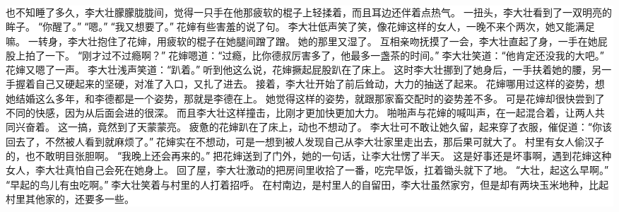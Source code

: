 也不知睡了多久，李大壮朦朦胧胧间，觉得一只手在他那疲软的棍子上轻揉着，而且耳边还伴着点热气。
一扭头，李大壮看到了一双明亮的眸子。
“你醒了。”
“嗯。”
“我又想要了。”
花婶有些害羞的说了句。
李大壮低声笑了笑，像花婶这样的女人，一晚不来个两次，她又能满足嘛。
一转身，李大壮抱住了花婶，用疲软的棍子在她腿间蹭了蹭。
她的那里又湿了。
互相亲吻抚摸了一会，李大壮直起了身，一手在她屁股上拍了一下。
“刚才过不过瘾啊？”
花婶嗯道：“过瘾，比你德叔厉害多了，他最多一盏茶的时间。”
李大壮笑道：“他肯定还没我的大吧。”
花婶又嗯了一声。
李大壮浅声笑道：“趴着。”
听到他这么说，花婶撅起屁股趴在了床上。
这时李大壮挪到了她身后，一手扶着她的腰，另一手握着自己又硬起来的坚硬，对准了入口，又扎了进去。
接着，李大壮开始了前后耸动，大力的抽送了起来。
花婶哪用过这样的姿势，想她结婚这么多年，和李德都是一个姿势，那就是李德在上。
她觉得这样的姿势，就跟那家畜交配时的姿势差不多。
可是花婶却很快尝到了不同的快感，因为从后面会进的很深。
而且李大壮这样撞击，比刚才更加快更加大力。
啪啪声与花婶的喊叫声，在一起混合着，让两人共同兴奋着。
这一搞，竟然到了天蒙蒙亮。
疲惫的花婶趴在了床上，动也不想动了。
李大壮可不敢让她久留，起来穿了衣服，催促道：“你该回去了，不然被人看到就麻烦了。”
花婶实在不想动，可是一想到被人发现自己从李大壮家里走出去，那后果可就大了。
村里有女人偷汉子的，也不敢明目张胆啊。
“我晚上还会再来的。”
把花婶送到了门外，她的一句话，让李大壮愣了半天。
这是好事还是坏事啊，遇到花婶这种女人，李大壮真怕自己会死在她身上。
回了屋，李大壮激动的把房间里收拾了一番，吃完早饭，扛着锄头就下了地。
“大壮，起这么早啊。”
“早起的鸟儿有虫吃啊。”
李大壮笑着与村里的人打着招呼。
在村南边，是村里人的自留田，李大壮虽然家穷，但是却有两块玉米地种，比起村里其他家的，还要多一些。